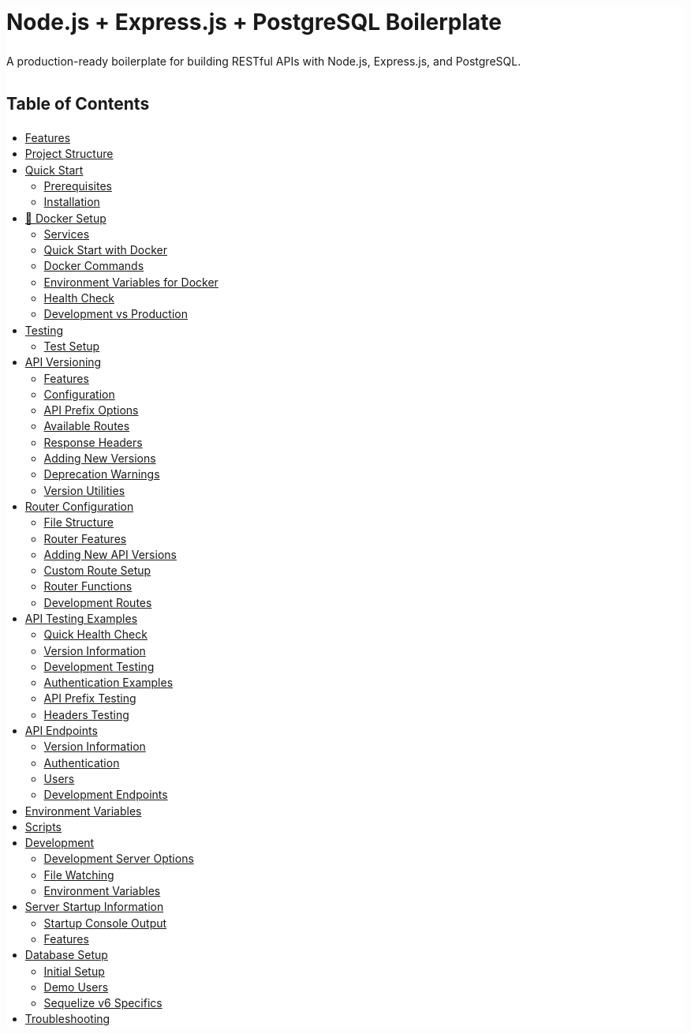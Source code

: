 # Node.js + Express.js + PostgreSQL Boilerplate

A production-ready boilerplate for building RESTful APIs with Node.js, Express.js, and PostgreSQL.

## Table of Contents

- [Features](#features)
- [Project Structure](#project-structure)
- [Quick Start](#quick-start)
  - [Prerequisites](#prerequisites)
  - [Installation](#installation)
- [🐳 Docker Setup](#-docker-setup)
  - [Services](#services)
  - [Quick Start with Docker](#quick-start-with-docker)
  - [Docker Commands](#docker-commands)
  - [Environment Variables for Docker](#environment-variables-for-docker)
  - [Health Check](#health-check)
  - [Development vs Production](#development-vs-production)
- [Testing](#testing)
  - [Test Setup](#test-setup)
- [API Versioning](#api-versioning)
  - [Features](#features-1)
  - [Configuration](#configuration)
  - [API Prefix Options](#api-prefix-options)
  - [Available Routes](#available-routes)
  - [Response Headers](#response-headers)
  - [Adding New Versions](#adding-new-versions)
  - [Deprecation Warnings](#deprecation-warnings)
  - [Version Utilities](#version-utilities)
- [Router Configuration](#router-configuration)
  - [File Structure](#file-structure)
  - [Router Features](#router-features)
  - [Adding New API Versions](#adding-new-api-versions)
  - [Custom Route Setup](#custom-route-setup)
  - [Router Functions](#router-functions)
  - [Development Routes](#development-routes)
- [API Testing Examples](#api-testing-examples)
  - [Quick Health Check](#quick-health-check)
  - [Version Information](#version-information)
  - [Development Testing](#development-testing)
  - [Authentication Examples](#authentication-examples)
  - [API Prefix Testing](#api-prefix-testing)
  - [Headers Testing](#headers-testing)
- [API Endpoints](#api-endpoints)
  - [Version Information](#version-information-1)
  - [Authentication](#authentication)
  - [Users](#users)
  - [Development Endpoints](#development-endpoints-development-only)
- [Environment Variables](#environment-variables)
- [Scripts](#scripts)
- [Development](#development)
  - [Development Server Options](#development-server-options)
  - [File Watching](#file-watching)
  - [Environment Variables](#environment-variables-1)
- [Server Startup Information](#server-startup-information)
  - [Startup Console Output](#startup-console-output)
  - [Features](#features-2)
- [Database Setup](#database-setup)
  - [Initial Setup](#initial-setup)
  - [Demo Users](#demo-users)
  - [Sequelize v6 Specifics](#sequelize-v6-specifics)
- [Troubleshooting](#troubleshooting)